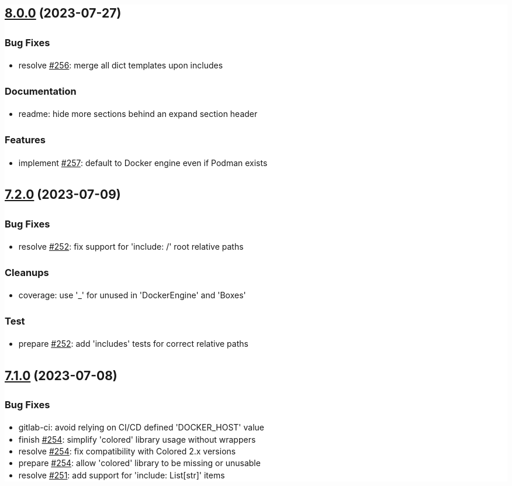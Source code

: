 
<a name="8.0.0"></a>
## [8.0.0](https://gitlab.com/AdrianDC/gitlabci-local/compare/7.2.0...8.0.0) (2023-07-27)

### Bug Fixes

* resolve [#256](https://gitlab.com/AdrianDC/gitlabci-local/issues/256): merge all dict templates upon includes

### Documentation

* readme: hide more sections behind an expand section header

### Features

* implement [#257](https://gitlab.com/AdrianDC/gitlabci-local/issues/257): default to Docker engine even if Podman exists


<a name="7.2.0"></a>
## [7.2.0](https://gitlab.com/AdrianDC/gitlabci-local/compare/7.1.0...7.2.0) (2023-07-09)

### Bug Fixes

* resolve [#252](https://gitlab.com/AdrianDC/gitlabci-local/issues/252): fix support for 'include: /' root relative paths

### Cleanups

* coverage: use '_' for unused in 'DockerEngine' and 'Boxes'

### Test

* prepare [#252](https://gitlab.com/AdrianDC/gitlabci-local/issues/252): add 'includes' tests for correct relative paths


<a name="7.1.0"></a>
## [7.1.0](https://gitlab.com/AdrianDC/gitlabci-local/compare/7.0.1...7.1.0) (2023-07-08)

### Bug Fixes

* gitlab-ci: avoid relying on CI/CD defined 'DOCKER_HOST' value
* finish [#254](https://gitlab.com/AdrianDC/gitlabci-local/issues/254): simplify 'colored' library usage without wrappers
* resolve [#254](https://gitlab.com/AdrianDC/gitlabci-local/issues/254): fix compatibility with Colored 2.x versions
* prepare [#254](https://gitlab.com/AdrianDC/gitlabci-local/issues/254): allow 'colored' library to be missing or unusable
* resolve [#251](https://gitlab.com/AdrianDC/gitlabci-local/issues/251): add support for 'include: List[str]' items
